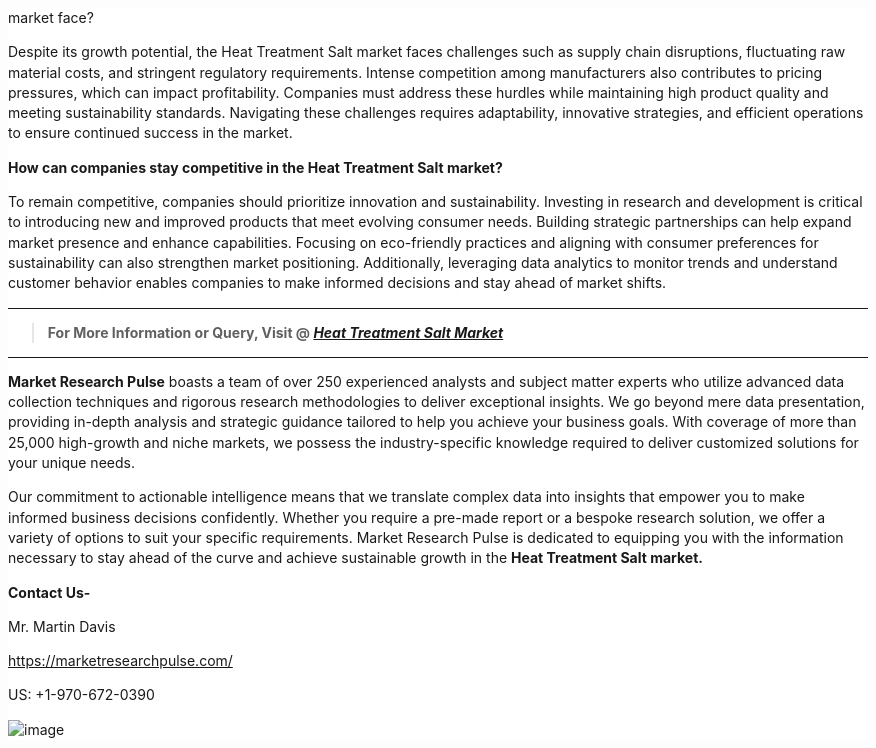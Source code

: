 market face?</strong></p><p>Despite its growth potential, the Heat Treatment Salt market faces challenges such as supply chain disruptions, fluctuating raw material costs, and stringent regulatory requirements. Intense competition among manufacturers also contributes to pricing pressures, which can impact profitability. Companies must address these hurdles while maintaining high product quality and meeting sustainability standards. Navigating these challenges requires adaptability, innovative strategies, and efficient operations to ensure continued success in the market.</p><p><strong>How can companies stay competitive in the Heat Treatment Salt market?</strong></p><p>To remain competitive, companies should prioritize innovation and sustainability. Investing in research and development is critical to introducing new and improved products that meet evolving consumer needs. Building strategic partnerships can help expand market presence and enhance capabilities. Focusing on eco-friendly practices and aligning with consumer preferences for sustainability can also strengthen market positioning. Additionally, leveraging data analytics to monitor trends and understand customer behavior enables companies to make informed decisions and stay ahead of market shifts.</p><hr /><blockquote><p><strong>For More Information or Query, Visit @&nbsp;<em><a href="https://marketresearchpulse.com/report/139119/heat-treatment-salt-market?utm_source=Linkedin&utm_medium=052">Heat Treatment Salt Market</a></em></strong></p></blockquote><hr /><p><strong>Market Research Pulse</strong> boasts a team of over 250 experienced analysts and subject matter experts who utilize advanced data collection techniques and rigorous research methodologies to deliver exceptional insights. We go beyond mere data presentation, providing in-depth analysis and strategic guidance tailored to help you achieve your business goals. With coverage of more than 25,000 high-growth and niche markets, we possess the industry-specific knowledge required to deliver customized solutions for your unique needs.</p><p>Our commitment to actionable intelligence means that we translate complex data into insights that empower you to make informed business decisions confidently. Whether you require a pre-made report or a bespoke research solution, we offer a variety of options to suit your specific requirements. Market Research Pulse is dedicated to equipping you with the information necessary to stay ahead of the curve and achieve sustainable growth in the <strong>Heat Treatment Salt market.</strong></p><p><strong>Contact Us-</strong></p><p>Mr. Martin Davis</p><p>https://marketresearchpulse.com/</p><p>US: +1-970-672-0390</p>
![image](https://github.com/user-attachments/assets/72c57a3c-960a-4f92-ba36-8f38bfbc42ec)
